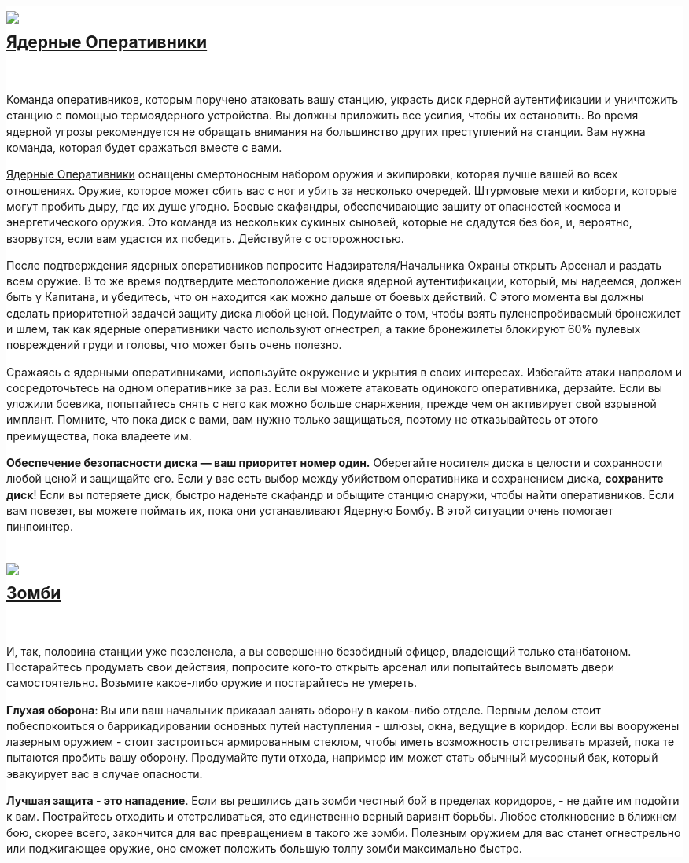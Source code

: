 <h2>
<div class="titleBox">
	<img src="/role/nuclearoperative.png"/>
  <div><a href="/roles/nuclearoperative">Ядерные Оперативники</a></div>
  <img/>
</div>
</h2>

<p>Команда оперативников, которым поручено атаковать вашу станцию, украсть диск ядерной аутентификации и уничтожить станцию с помощью термоядерного устройства. Вы должны приложить все усилия, чтобы их остановить. Во время ядерной угрозы рекомендуется не обращать внимания на большинство других преступлений на станции. Вам нужна команда, которая будет сражаться вместе с вами.</p>
<p><a href="/roles/nuclearoperative">Ядерные Оперативники</a> оснащены смертоносным набором оружия и экипировки, которая лучше вашей во всех отношениях. Оружие, которое может сбить вас с ног и убить за несколько очередей. Штурмовые мехи и киборги, которые могут пробить дыру, где их душе угодно. Боевые скафандры, обеспечивающие защиту от опасностей космоса и энергетического оружия. Это команда из нескольких сукиных сыновей, которые не сдадутся без боя, и, вероятно, взорвутся, если вам удастся их победить. Действуйте с осторожностью.</p>
<p>После подтверждения ядерных оперативников попросите Надзирателя/Начальника Охраны открыть Арсенал и раздать всем оружие. В то же время подтвердите местоположение диска ядерной аутентификации, который, мы надеемся, должен быть у Капитана, и убедитесь, что он находится как можно дальше от боевых действий. С этого момента вы должны сделать приоритетной задачей защиту диска любой ценой. Подумайте о том, чтобы взять пуленепробиваемый бронежилет и шлем, так как ядерные оперативники часто используют огнестрел, а такие бронежилеты блокируют 60% пулевых повреждений груди и головы, что может быть очень полезно.</p>
<p>Сражаясь с ядерными оперативниками, используйте окружение и укрытия в своих интересах. Избегайте атаки напролом и сосредоточьтесь на одном оперативнике за раз. Если вы можете атаковать одинокого оперативника, дерзайте. Если вы уложили боевика, попытайтесь снять с него как можно больше снаряжения, прежде чем он активирует свой взрывной имплант. Помните, что пока диск с вами, вам нужно только защищаться, поэтому не отказывайтесь от этого преимущества, пока владеете им.</p>
<p><strong>Обеспечение безопасности диска — ваш приоритет номер один.</strong> Оберегайте носителя диска в целости и сохранности любой ценой и защищайте его. Если у вас есть выбор между убийством оперативника и сохранением диска, <strong>сохраните диск</strong>! Если вы потеряете диск, быстро наденьте скафандр и обыщите станцию снаружи, чтобы найти оперативников. Если вам повезет, вы можете поймать их, пока они устанавливают Ядерную Бомбу. В этой ситуации очень помогает пинпоинтер.</p>
<h2>
<div class="titleBox">
	<img src="/role/patientzero.png"/>
  <div><a href="/roles/patientzero">Зомби</a></div>
  <img/>
</div>
</h2>
<p>И, так, половина станции уже позеленела, а вы совершенно безобидный офицер, владеющий только станбатоном. Постарайтесь продумать свои действия, попросите кого-то открыть арсенал или попытайтесь выломать двери самостоятельно. Возьмите какое-либо оружие и постарайтесь не умереть.</p>
<p><strong>Глухая оборона</strong>: Вы или ваш начальник приказал занять оборону в каком-либо отделе. Первым делом стоит побеспокоиться о баррикадировании основных путей наступления - шлюзы, окна, ведущие в коридор. Если вы вооружены лазерным оружием - стоит застроиться армированным стеклом, чтобы иметь возможность отстреливать мразей, пока те пытаются пробить вашу оборону. Продумайте пути отхода, например им может стать обычный мусорный бак, который эвакуирует вас в случае опасности.</p>
<p><strong>Лучшая защита - это нападение</strong>. Если вы решились дать зомби честный бой в пределах коридоров, - не дайте им подойти к вам. Пострайтесь отходить и отстреливаться, это единственно верный вариант борьбы. Любое столкновение в ближнем бою, скорее всего, закончится для вас превращением в такого же зомби. Полезным оружием для вас станет огнестрельно или поджигающее оружие, оно сможет положить большую толпу зомби максимально быстро.</p>
